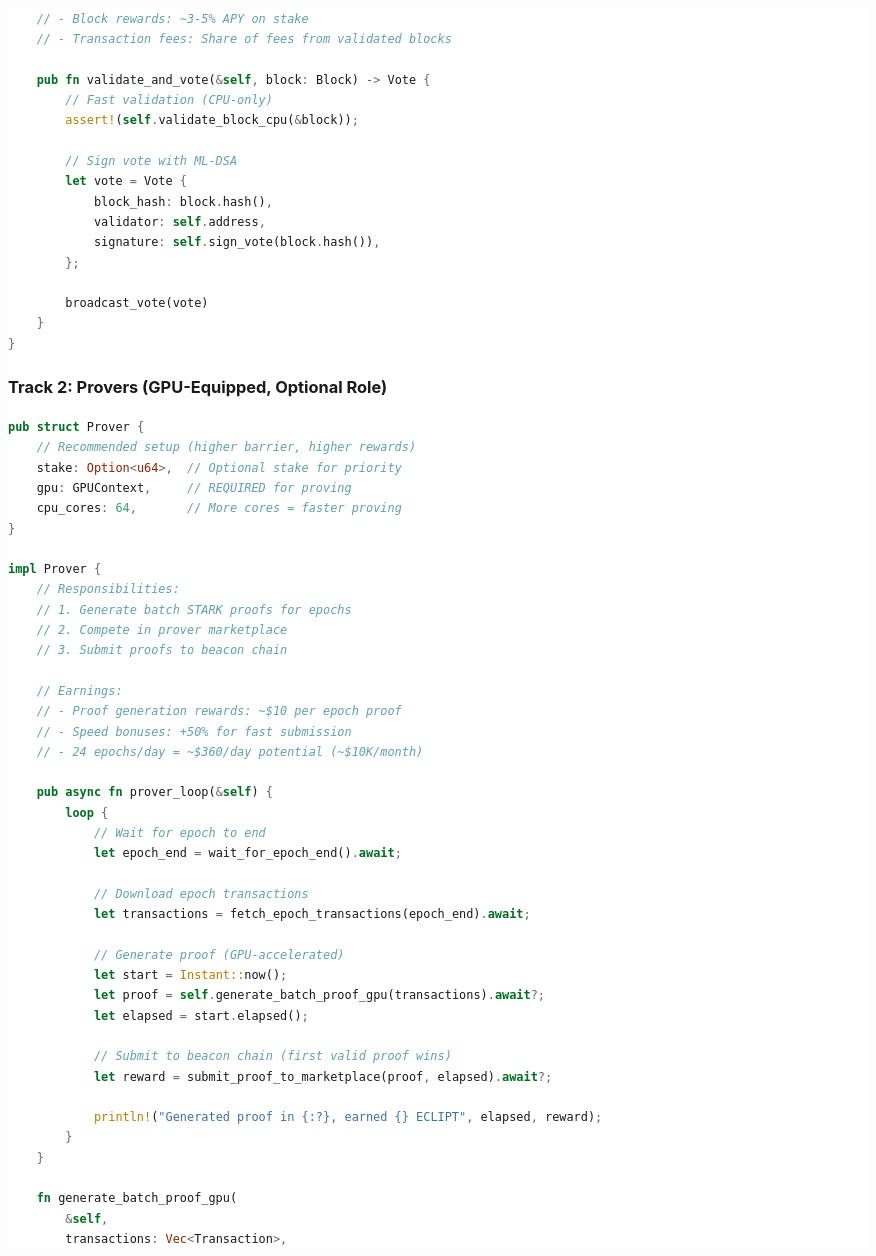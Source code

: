 ```rust
    // - Block rewards: ~3-5% APY on stake
    // - Transaction fees: Share of fees from validated blocks
    
    pub fn validate_and_vote(&self, block: Block) -> Vote {
        // Fast validation (CPU-only)
        assert!(self.validate_block_cpu(&block));
        
        // Sign vote with ML-DSA
        let vote = Vote {
            block_hash: block.hash(),
            validator: self.address,
            signature: self.sign_vote(block.hash()),
        };
        
        broadcast_vote(vote)
    }
}
```

### **Track 2: Provers (GPU-Equipped, Optional Role)**

```rust
pub struct Prover {
    // Recommended setup (higher barrier, higher rewards)
    stake: Option<u64>,  // Optional stake for priority
    gpu: GPUContext,     // REQUIRED for proving
    cpu_cores: 64,       // More cores = faster proving
}

impl Prover {
    // Responsibilities:
    // 1. Generate batch STARK proofs for epochs
    // 2. Compete in prover marketplace
    // 3. Submit proofs to beacon chain
    
    // Earnings:
    // - Proof generation rewards: ~$10 per epoch proof
    // - Speed bonuses: +50% for fast submission
    // - 24 epochs/day = ~$360/day potential (~$10K/month)
    
    pub async fn prover_loop(&self) {
        loop {
            // Wait for epoch to end
            let epoch_end = wait_for_epoch_end().await;
            
            // Download epoch transactions
            let transactions = fetch_epoch_transactions(epoch_end).await;
            
            // Generate proof (GPU-accelerated)
            let start = Instant::now();
            let proof = self.generate_batch_proof_gpu(transactions).await?;
            let elapsed = start.elapsed();
            
            // Submit to beacon chain (first valid proof wins)
            let reward = submit_proof_to_marketplace(proof, elapsed).await?;
            
            println!("Generated proof in {:?}, earned {} ECLIPT", elapsed, reward);
        }
    }
    
    fn generate_batch_proof_gpu(
        &self,
        transactions: Vec<Transaction>,
```